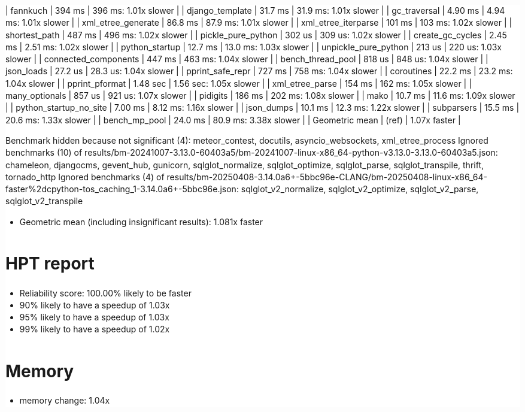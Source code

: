 | fannkuch                   | 394 ms                                                 | 396 ms: 1.01x slower                                                      |
| django_template            | 31.7 ms                                                | 31.9 ms: 1.01x slower                                                     |
| gc_traversal               | 4.90 ms                                                | 4.94 ms: 1.01x slower                                                     |
| xml_etree_generate         | 86.8 ms                                                | 87.9 ms: 1.01x slower                                                     |
| xml_etree_iterparse        | 101 ms                                                 | 103 ms: 1.02x slower                                                      |
| shortest_path              | 487 ms                                                 | 496 ms: 1.02x slower                                                      |
| pickle_pure_python         | 302 us                                                 | 309 us: 1.02x slower                                                      |
| create_gc_cycles           | 2.45 ms                                                | 2.51 ms: 1.02x slower                                                     |
| python_startup             | 12.7 ms                                                | 13.0 ms: 1.03x slower                                                     |
| unpickle_pure_python       | 213 us                                                 | 220 us: 1.03x slower                                                      |
| connected_components       | 447 ms                                                 | 463 ms: 1.04x slower                                                      |
| bench_thread_pool          | 818 us                                                 | 848 us: 1.04x slower                                                      |
| json_loads                 | 27.2 us                                                | 28.3 us: 1.04x slower                                                     |
| pprint_safe_repr           | 727 ms                                                 | 758 ms: 1.04x slower                                                      |
| coroutines                 | 22.2 ms                                                | 23.2 ms: 1.04x slower                                                     |
| pprint_pformat             | 1.48 sec                                               | 1.56 sec: 1.05x slower                                                    |
| xml_etree_parse            | 154 ms                                                 | 162 ms: 1.05x slower                                                      |
| many_optionals             | 857 us                                                 | 921 us: 1.07x slower                                                      |
| pidigits                   | 186 ms                                                 | 202 ms: 1.08x slower                                                      |
| mako                       | 10.7 ms                                                | 11.6 ms: 1.09x slower                                                     |
| python_startup_no_site     | 7.00 ms                                                | 8.12 ms: 1.16x slower                                                     |
| json_dumps                 | 10.1 ms                                                | 12.3 ms: 1.22x slower                                                     |
| subparsers                 | 15.5 ms                                                | 20.6 ms: 1.33x slower                                                     |
| bench_mp_pool              | 24.0 ms                                                | 80.9 ms: 3.38x slower                                                     |
| Geometric mean             | (ref)                                                  | 1.07x faster                                                              |

Benchmark hidden because not significant (4): meteor_contest, docutils, asyncio_websockets, xml_etree_process
Ignored benchmarks (10) of results/bm-20241007-3.13.0-60403a5/bm-20241007-linux-x86_64-python-v3.13.0-3.13.0-60403a5.json: chameleon, djangocms, gevent_hub, gunicorn, sqlglot_normalize, sqlglot_optimize, sqlglot_parse, sqlglot_transpile, thrift, tornado_http
Ignored benchmarks (4) of results/bm-20250408-3.14.0a6+-5bbc96e-CLANG/bm-20250408-linux-x86_64-faster%2dcpython-tos_caching_1-3.14.0a6+-5bbc96e.json: sqlglot_v2_normalize, sqlglot_v2_optimize, sqlglot_v2_parse, sqlglot_v2_transpile

- Geometric mean (including insignificant results): 1.081x faster

# HPT report

- Reliability score: 100.00% likely to be faster
- 90% likely to have a speedup of 1.03x
- 95% likely to have a speedup of 1.03x
- 99% likely to have a speedup of 1.02x

# Memory
- memory change: 1.04x